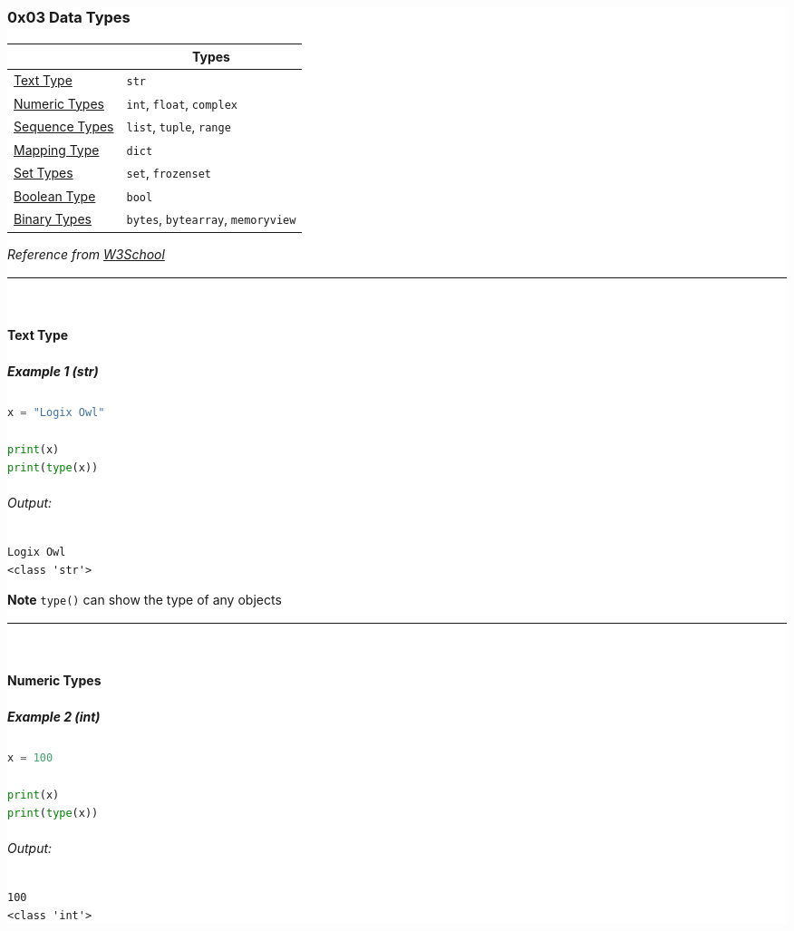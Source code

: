 ### 0x03 Data Types

|  | Types |
| --- | --- |
| [Text Type](#text-type) | ```str``` |
| [Numeric Types](#numeric-types) | ```int```, ```float```, ```complex``` |
| [Sequence Types](#sequence-types) | ```list```, ```tuple```, ```range``` |
| [Mapping Type](#mapping-type) | ```dict``` |
| [Set Types](#set-types) | ```set```, ```frozenset```|
| [Boolean Type](#boolean-type) | ```bool``` |
| [Binary Types](#binary-types) | ```bytes```, ```bytearray```, ```memoryview``` |

*Reference from [W3School](https://www.w3schools.com/)*

<hr>
<br>

#### Text Type

##### Example 1 (str)
```python
x = "Logix Owl"

print(x)
print(type(x))
```
###### Output:
```
Logix Owl
<class 'str'>
```

**Note**
```type()``` can show the type of any objects

<hr>
<br>

#### Numeric Types

##### Example 2 (int)
```python
x = 100

print(x)
print(type(x))
```
###### Output:
```
100
<class 'int'>
```
